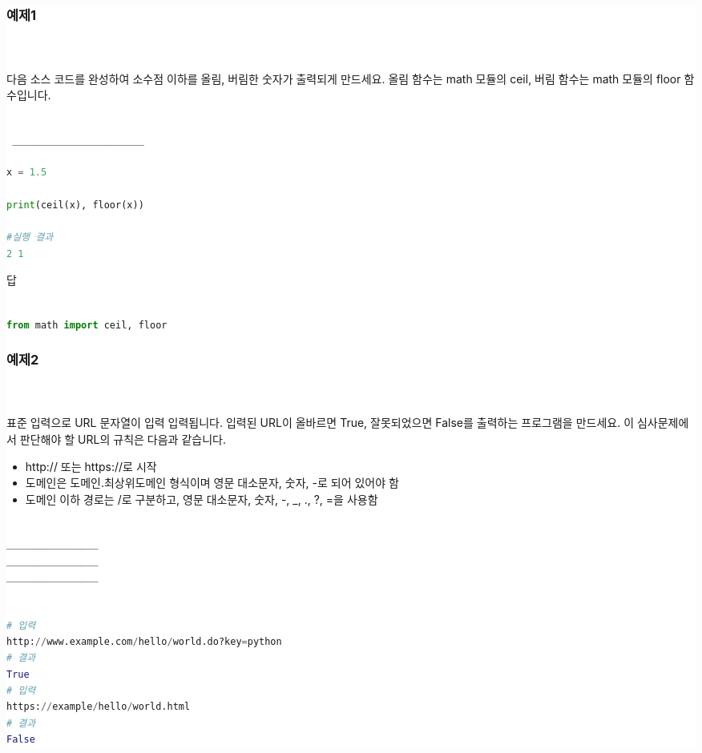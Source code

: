 
### 예제1
<br>
<br>
다음 소스 코드를 완성하여 소수점 이하를 올림, 버림한 숫자가 출력되게 만드세요. 올림 함수는 math 모듈의 ceil, 버림 함수는 math 모듈의 floor 함수입니다.

~~~python

 _______________________                               
 
x = 1.5
 
print(ceil(x), floor(x))

#실행 결과
2 1

~~~


답

~~~python

from math import ceil, floor

~~~

### 예제2
<br>
<br>
표준 입력으로 URL 문자열이 입력 입력됩니다. 입력된 URL이 올바르면 True, 잘못되었으면 False를 출력하는 프로그램을 만드세요. 이 심사문제에서 판단해야 할 URL의 규칙은 다음과 같습니다.

- http:// 또는 https://로 시작
- 도메인은 도메인.최상위도메인 형식이며 영문 대소문자, 숫자, -로 되어 있어야 함
- 도메인 이하 경로는 /로 구분하고, 영문 대소문자, 숫자, -, _, ., ?, =을 사용함

~~~python

________________
________________
________________


# 입력
http://www.example.com/hello/world.do?key=python
# 결과
True
# 입력
https://example/hello/world.html
# 결과
False

~~~
